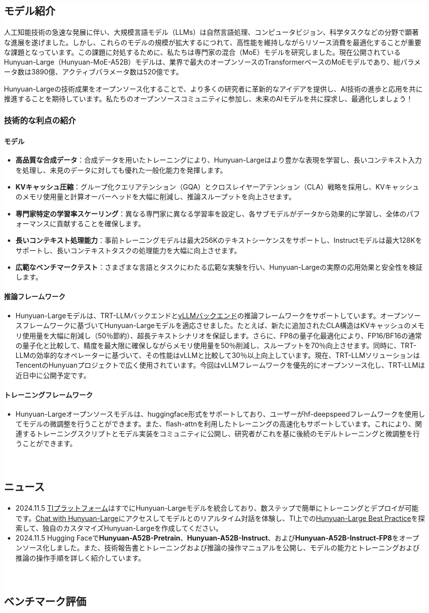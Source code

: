 <p></p>


## モデル紹介

人工知能技術の急速な発展に伴い、大規模言語モデル（LLMs）は自然言語処理、コンピュータビジョン、科学タスクなどの分野で顕著な進展を遂げました。しかし、これらのモデルの規模が拡大するにつれて、高性能を維持しながらリソース消費を最適化することが重要な課題となっています。この課題に対処するために、私たちは専門家の混合（MoE）モデルを研究しました。現在公開されているHunyuan-Large（Hunyuan-MoE-A52B）モデルは、業界で最大のオープンソースのTransformerベースのMoEモデルであり、総パラメータ数は3890億、アクティブパラメータ数は520億です。

Hunyuan-Largeの技術成果をオープンソース化することで、より多くの研究者に革新的なアイデアを提供し、AI技術の進歩と応用を共に推進することを期待しています。私たちのオープンソースコミュニティに参加し、未来のAIモデルを共に探求し、最適化しましょう！

### 技術的な利点の紹介

#### モデル
- **高品質な合成データ**：合成データを用いたトレーニングにより、Hunyuan-Largeはより豊かな表現を学習し、長いコンテキスト入力を処理し、未見のデータに対しても優れた一般化能力を発揮します。

- **KVキャッシュ圧縮**：グループ化クエリアテンション（GQA）とクロスレイヤーアテンション（CLA）戦略を採用し、KVキャッシュのメモリ使用量と計算オーバーヘッドを大幅に削減し、推論スループットを向上させます。

- **専門家特定の学習率スケーリング**：異なる専門家に異なる学習率を設定し、各サブモデルがデータから効果的に学習し、全体のパフォーマンスに貢献することを確保します。

- **長いコンテキスト処理能力**：事前トレーニングモデルは最大256Kのテキストシーケンスをサポートし、Instructモデルは最大128Kをサポートし、長いコンテキストタスクの処理能力を大幅に向上させます。

- **広範なベンチマークテスト**：さまざまな言語とタスクにわたる広範な実験を行い、Hunyuan-Largeの実際の応用効果と安全性を検証します。

#### 推論フレームワーク
- Hunyuan-Largeモデルは、TRT-LLMバックエンドと[vLLMバックエンド](https://github.com/quinnrong94/vllm/tree/dev_hunyuan)の推論フレームワークをサポートしています。オープンソースフレームワークに基づいてHunyuan-Largeモデルを適応させました。たとえば、新たに追加されたCLA構造はKVキャッシュのメモリ使用量を大幅に削減し（50％節約）、超長テキストシナリオを保証します。さらに、FP8の量子化最適化により、FP16/BF16の通常の量子化と比較して、精度を最大限に確保しながらメモリ使用量を50％削減し、スループットを70％向上させます。同時に、TRT-LLMの効率的なオペレーターに基づいて、その性能はvLLMと比較して30％以上向上しています。現在、TRT-LLMソリューションはTencentのHunyuanプロジェクトで広く使用されています。今回はvLLMフレームワークを優先的にオープンソース化し、TRT-LLMは近日中に公開予定です。

#### トレーニングフレームワーク
- Hunyuan-Largeオープンソースモデルは、huggingface形式をサポートしており、ユーザーがhf-deepspeedフレームワークを使用してモデルの微調整を行うことができます。また、flash-attnを利用したトレーニングの高速化もサポートしています。これにより、関連するトレーニングスクリプトとモデル実装をコミュニティに公開し、研究者がこれを基に後続のモデルトレーニングと微調整を行うことができます。

&nbsp;

## ニュース
* 2024.11.5 [TIプラットフォーム](https://cloud.tencent.com/product/ti)はすでにHunyuan-Largeモデルを統合しており、数ステップで簡単にトレーニングとデプロイが可能です。[Chat with Hunyuan-Large](https://console.cloud.tencent.com/tione/v2/aimarket/detail/hunyuan_series?PublicAlgoGroupId=hunyuan-large-chat&detailTab=demo)にアクセスしてモデルとのリアルタイム対話を体験し、TI上での[Hunyuan-Large Best Practice](https://cloud.tencent.com/document/product/851/112032)を探索して、独自のカスタマイズHunyuan-Largeを作成してください。
* 2024.11.5 Hugging Faceで**Hunyuan-A52B-Pretrain**、**Hunyuan-A52B-Instruct**、および**Hunyuan-A52B-Instruct-FP8**をオープンソース化しました。また、技術報告書とトレーニングおよび推論の操作マニュアルを公開し、モデルの能力とトレーニングおよび推論の操作手順を詳しく紹介しています。
<br>


## ベンチマーク評価

